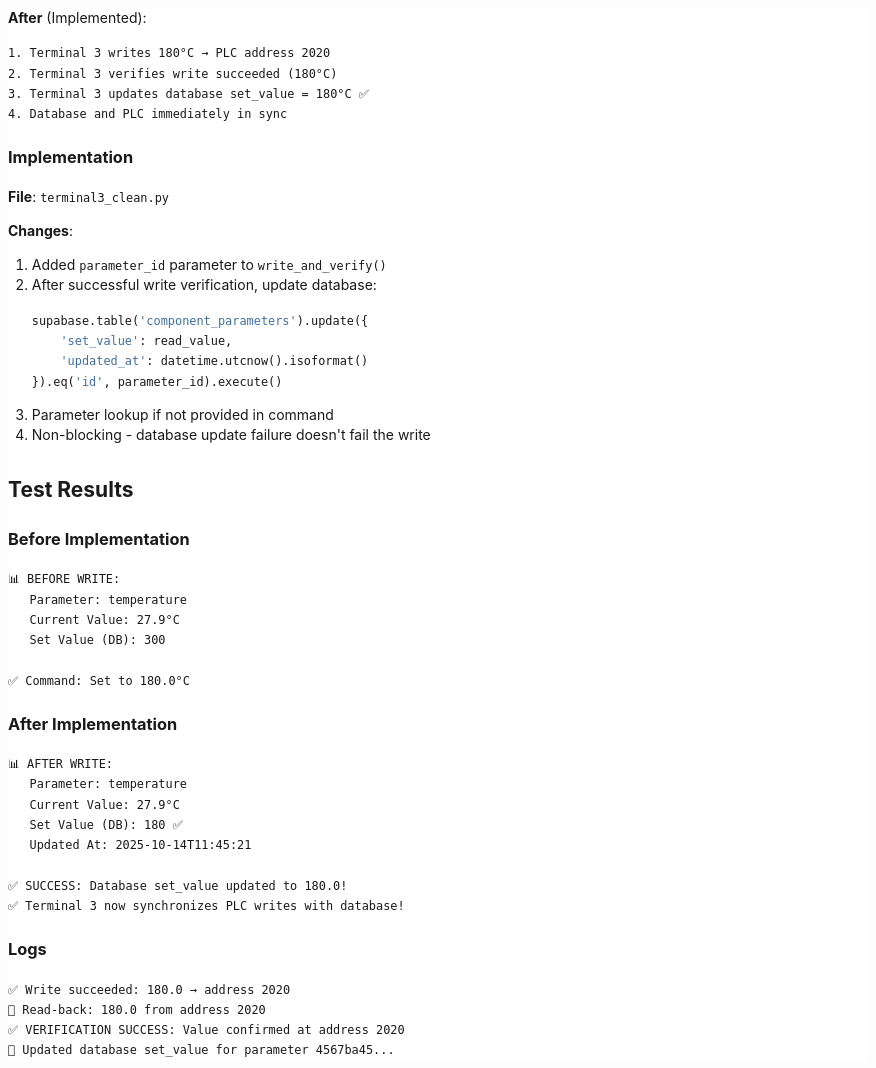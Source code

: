 **After** (Implemented):
```
1. Terminal 3 writes 180°C → PLC address 2020
2. Terminal 3 verifies write succeeded (180°C)
3. Terminal 3 updates database set_value = 180°C ✅
4. Database and PLC immediately in sync
```

### Implementation

**File**: `terminal3_clean.py`

**Changes**:
1. Added `parameter_id` parameter to `write_and_verify()`
2. After successful write verification, update database:
   ```python
   supabase.table('component_parameters').update({
       'set_value': read_value,
       'updated_at': datetime.utcnow().isoformat()
   }).eq('id', parameter_id).execute()
   ```
3. Parameter lookup if not provided in command
4. Non-blocking - database update failure doesn't fail the write

## Test Results

### Before Implementation
```
📊 BEFORE WRITE:
   Parameter: temperature
   Current Value: 27.9°C
   Set Value (DB): 300

✅ Command: Set to 180.0°C
```

### After Implementation
```
📊 AFTER WRITE:
   Parameter: temperature
   Current Value: 27.9°C
   Set Value (DB): 180 ✅
   Updated At: 2025-10-14T11:45:21

✅ SUCCESS: Database set_value updated to 180.0!
✅ Terminal 3 now synchronizes PLC writes with database!
```

### Logs
```
✅ Write succeeded: 180.0 → address 2020
📖 Read-back: 180.0 from address 2020
✅ VERIFICATION SUCCESS: Value confirmed at address 2020
📝 Updated database set_value for parameter 4567ba45...
```

